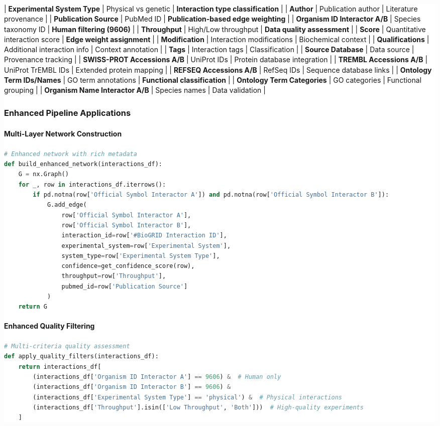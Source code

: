 | **Experimental System Type** | Physical vs genetic | **Interaction type classification** |
| **Author** | Publication author | Literature provenance |
| **Publication Source** | PubMed ID | **Publication-based edge weighting** |
| **Organism ID Interactor A/B** | Species taxonomy ID | **Human filtering (9606)** |
| **Throughput** | High/Low throughput | **Data quality assessment** |
| **Score** | Quantitative interaction score | **Edge weight assignment** |
| **Modification** | Interaction modifications | Biochemical context |
| **Qualifications** | Additional interaction info | Context annotation |
| **Tags** | Interaction tags | Classification |
| **Source Database** | Data source | Provenance tracking |
| **SWISS-PROT Accessions A/B** | UniProt IDs | Protein database integration |
| **TREMBL Accessions A/B** | UniProt TrEMBL IDs | Extended protein mapping |
| **REFSEQ Accessions A/B** | RefSeq IDs | Sequence database links |
| **Ontology Term IDs/Names** | GO term annotations | **Functional classification** |
| **Ontology Term Categories** | GO categories | Functional grouping |
| **Organism Name Interactor A/B** | Species names | Data validation |

### Enhanced Pipeline Applications

#### **Multi-Layer Network Construction**
```python
# Enhanced network with rich metadata
def build_enhanced_network(interactions_df):
    G = nx.Graph()
    for _, row in interactions_df.iterrows():
        if pd.notna(row['Official Symbol Interactor A']) and pd.notna(row['Official Symbol Interactor B']):
            G.add_edge(
                row['Official Symbol Interactor A'], 
                row['Official Symbol Interactor B'],
                interaction_id=row['#BioGRID Interaction ID'],
                experimental_system=row['Experimental System'],
                system_type=row['Experimental System Type'],
                confidence=get_confidence_score(row),
                throughput=row['Throughput'],
                pubmed_id=row['Publication Source']
            )
    return G
```

#### **Enhanced Quality Filtering**
```python
# Multi-criteria quality assessment
def apply_quality_filters(interactions_df):
    return interactions_df[
        (interactions_df['Organism ID Interactor A'] == 9606) &  # Human only
        (interactions_df['Organism ID Interactor B'] == 9606) &
        (interactions_df['Experimental System Type'] == 'physical') &  # Physical interactions
        (interactions_df['Throughput'].isin(['Low Throughput', 'Both']))  # High-quality experiments
    ]
```

